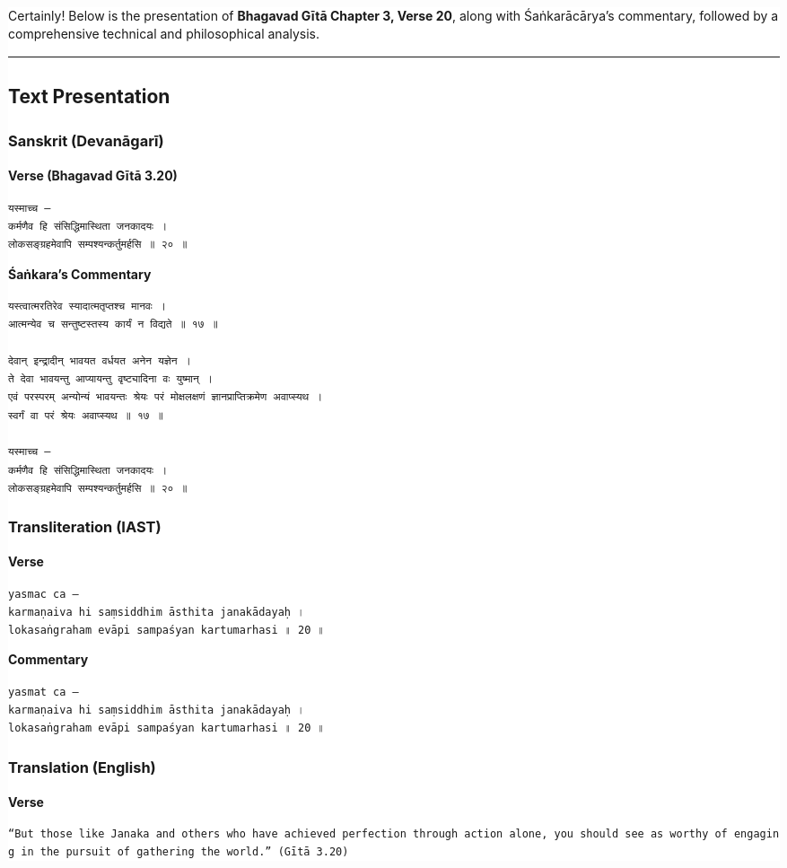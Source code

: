 Certainly! Below is the presentation of **Bhagavad Gītā Chapter 3, Verse 20**, along with Śaṅkarācārya’s commentary, followed by a comprehensive technical and philosophical analysis.

---

## Text Presentation

### Sanskrit (Devanāgarī)

**Verse (Bhagavad Gītā 3.20)**
```
यस्माच्च —
कर्मणैव हि संसिद्धिमास्थिता जनकादयः ।
लोकसङ्ग्रहमेवापि सम्पश्यन्कर्तुमर्हसि ॥ २० ॥
```

**Śaṅkara’s Commentary**
```
यस्त्वात्मरतिरेव स्यादात्मतृप्तश्च मानवः ।
आत्मन्येव च सन्तुष्टस्तस्य कार्यं न विद्यते ॥ १७ ॥

देवान् इन्द्रादीन् भावयत वर्धयत अनेन यज्ञेन ।
ते देवा भावयन्तु आप्यायन्तु वृष्ट्यादिना वः युष्मान् ।
एवं परस्परम् अन्योन्यं भावयन्तः श्रेयः परं मोक्षलक्षणं ज्ञानप्राप्तिक्रमेण अवाप्स्यथ ।
स्वर्गं वा परं श्रेयः अवाप्स्यथ ॥ १७ ॥

यस्माच्च —
कर्मणैव हि संसिद्धिमास्थिता जनकादयः ।
लोकसङ्ग्रहमेवापि सम्पश्यन्कर्तुमर्हसि ॥ २० ॥
```

### Transliteration (IAST)

**Verse**
```
yasmac ca —
karmaṇaiva hi saṃsiddhim āsthita janakādayaḥ ।
lokasaṅgraham evāpi sampaśyan kartumarhasi ॥ 20 ॥
```

**Commentary**
```
yasmat ca —
karmaṇaiva hi saṃsiddhim āsthita janakādayaḥ ।
lokasaṅgraham evāpi sampaśyan kartumarhasi ॥ 20 ॥
```

### Translation (English)

**Verse**
```
“But those like Janaka and others who have achieved perfection through action alone, you should see as worthy of engaging in the pursuit of gathering the world.” (Gītā 3.20)
```
